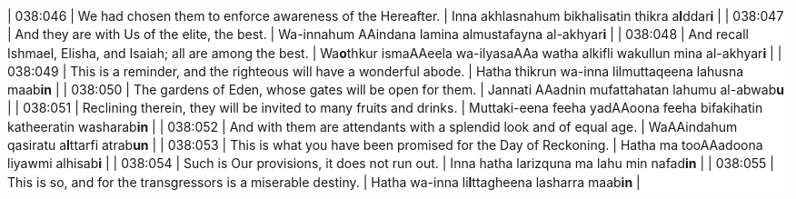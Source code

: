 | 038:046 | We had chosen them to enforce awareness of the Hereafter.                                                                                       | Inn<span class="underline">a</span> akhla<span class="underline">s</span>n<span class="underline">a</span>hum bikh<span class="underline">a</span>li<span class="underline">s</span>atin <span class="underline">th</span>ikr<span class="underline">a</span> a**l**dd<span class="underline">a</span>r**i**                                                                                             |
| 038:047 | And they are with Us of the elite, the best.                                                                                                    | Wa-innahum AAindan<span class="underline">a</span> lamina almu<span class="underline">st</span>afayna al-akhy<span class="underline">a</span>r**i**                                                                                                                                                                                                                                                      |
| 038:048 | And recall Ishmael, Elisha, and Isaiah; all are among the best.                                                                                 | Wa**o**<span class="underline">th</span>kur ism<span class="underline">a</span>AAeela wa-ilyasaAAa wa<span class="underline">tha</span> alkifli wakullun mina al-akhy<span class="underline">a</span>r**i**                                                                                                                                                                                              |
| 038:049 | This is a reminder, and the righteous will have a wonderful abode.                                                                              | H<span class="underline">atha</span> <span class="underline">th</span>ikrun wa-inna lilmuttaqeena la<span class="underline">h</span>usna ma<span class="underline">a</span>b**in**                                                                                                                                                                                                                       |
| 038:050 | The gardens of Eden, whose gates will be open for them.                                                                                         | Jann<span class="underline">a</span>ti AAadnin mufatta<span class="underline">h</span>atan lahumu al-abw<span class="underline">a</span>b**u**                                                                                                                                                                                                                                                           |
| 038:051 | Reclining therein, they will be invited to many fruits and drinks.                                                                              | Muttaki-eena feeh<span class="underline">a</span> yadAAoona feeh<span class="underline">a</span> bif<span class="underline">a</span>kihatin katheeratin washar<span class="underline">a</span>b**in**                                                                                                                                                                                                    |
| 038:052 | And with them are attendants with a splendid look and of equal age.                                                                             | WaAAindahum q<span class="underline">as</span>ir<span class="underline">a</span>tu a**l**<span class="underline">tt</span>arfi atr<span class="underline">a</span>b**un**                                                                                                                                                                                                                                |
| 038:053 | This is what you have been promised for the Day of Reckoning.                                                                                   | H<span class="underline">atha</span> m<span class="underline">a</span> tooAAadoona liyawmi al<span class="underline">h</span>is<span class="underline">a</span>b**i**                                                                                                                                                                                                                                    |
| 038:054 | Such is Our provisions, it does not run out.                                                                                                    | Inna h<span class="underline">atha</span> larizqun<span class="underline">a</span> m<span class="underline">a</span> lahu min naf<span class="underline">a</span>d**in**                                                                                                                                                                                                                                 |
| 038:055 | This is so, and for the transgressors is a miserable destiny.                                                                                   | H<span class="underline">atha</span> wa-inna li**l**<span class="underline">tta</span>gheena lasharra ma<span class="underline">a</span>b**in**                                                                                                                                                                                                                                                          |